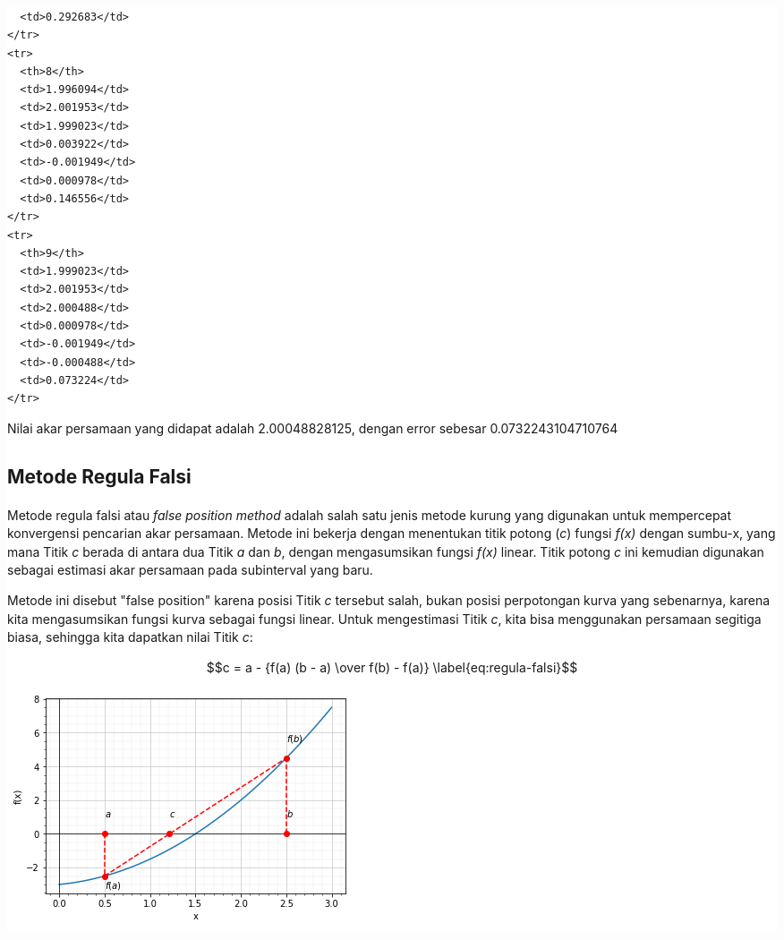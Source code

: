       <td>0.292683</td>
    </tr>
    <tr>
      <th>8</th>
      <td>1.996094</td>
      <td>2.001953</td>
      <td>1.999023</td>
      <td>0.003922</td>
      <td>-0.001949</td>
      <td>0.000978</td>
      <td>0.146556</td>
    </tr>
    <tr>
      <th>9</th>
      <td>1.999023</td>
      <td>2.001953</td>
      <td>2.000488</td>
      <td>0.000978</td>
      <td>-0.001949</td>
      <td>-0.000488</td>
      <td>0.073224</td>
    </tr>
  </tbody>
</table>
</div>




Nilai akar persamaan yang didapat adalah 2.00048828125, dengan error sebesar 0.0732243104710764


## Metode Regula Falsi

Metode regula falsi atau *false position method* adalah salah satu jenis metode kurung yang digunakan untuk mempercepat konvergensi pencarian akar persamaan. Metode ini bekerja dengan menentukan titik potong  (*c*) fungsi *f(x)* dengan sumbu-x, yang mana Titik *c* berada di antara dua Titik *a* dan *b*, dengan mengasumsikan fungsi *f(x)* linear. Titik potong *c* ini kemudian digunakan sebagai estimasi akar persamaan pada subinterval yang baru.

Metode ini disebut "false position" karena posisi Titik *c* tersebut salah, bukan posisi perpotongan kurva yang sebenarnya, karena kita mengasumsikan fungsi kurva sebagai fungsi linear. Untuk mengestimasi Titik *c*, kita bisa menggunakan persamaan segitiga biasa, sehingga kita dapatkan nilai Titik *c*:

$$c = a - {f(a) (b - a) \over f(b) - f(a)} \label{eq:regula-falsi}$$



![png](03-02-akar-persamaan-bracket-method-txt_files/03-02-akar-persamaan-bracket-method-txt_6_0.png)

